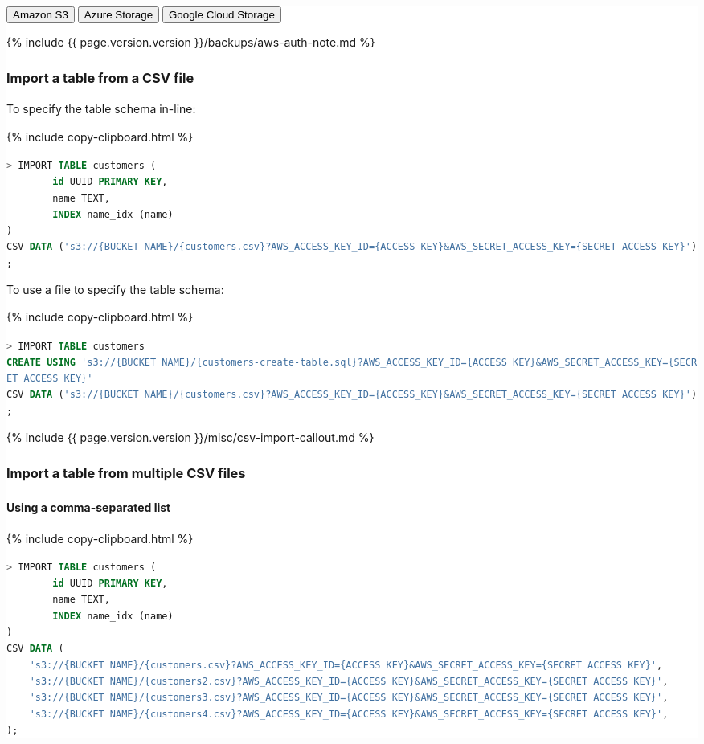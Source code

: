 <div class="filters clearfix">
  <button class="filter-button" data-scope="s3">Amazon S3</button>
  <button class="filter-button" data-scope="azure">Azure Storage</button>
  <button class="filter-button" data-scope="gcs">Google Cloud Storage</button>
</div>

<section class="filter-content" markdown="1" data-scope="s3">

{% include {{ page.version.version }}/backups/aws-auth-note.md %}

### Import a table from a CSV file

To specify the table schema in-line:

{% include copy-clipboard.html %}
~~~ sql
> IMPORT TABLE customers (
		id UUID PRIMARY KEY,
		name TEXT,
		INDEX name_idx (name)
)
CSV DATA ('s3://{BUCKET NAME}/{customers.csv}?AWS_ACCESS_KEY_ID={ACCESS KEY}&AWS_SECRET_ACCESS_KEY={SECRET ACCESS KEY}')
;
~~~

To use a file to specify the table schema:

{% include copy-clipboard.html %}
~~~ sql
> IMPORT TABLE customers
CREATE USING 's3://{BUCKET NAME}/{customers-create-table.sql}?AWS_ACCESS_KEY_ID={ACCESS KEY}&AWS_SECRET_ACCESS_KEY={SECRET ACCESS KEY}'
CSV DATA ('s3://{BUCKET NAME}/{customers.csv}?AWS_ACCESS_KEY_ID={ACCESS_KEY}&AWS_SECRET_ACCESS_KEY={SECRET ACCESS KEY}')
;
~~~

{% include {{ page.version.version }}/misc/csv-import-callout.md %}

### Import a table from multiple CSV files

#### Using a comma-separated list

{% include copy-clipboard.html %}
~~~ sql
> IMPORT TABLE customers (
		id UUID PRIMARY KEY,
		name TEXT,
		INDEX name_idx (name)
)
CSV DATA (
    's3://{BUCKET NAME}/{customers.csv}?AWS_ACCESS_KEY_ID={ACCESS KEY}&AWS_SECRET_ACCESS_KEY={SECRET ACCESS KEY}',
    's3://{BUCKET NAME}/{customers2.csv}?AWS_ACCESS_KEY_ID={ACCESS KEY}&AWS_SECRET_ACCESS_KEY={SECRET ACCESS KEY}',
    's3://{BUCKET NAME}/{customers3.csv}?AWS_ACCESS_KEY_ID={ACCESS KEY}&AWS_SECRET_ACCESS_KEY={SECRET ACCESS KEY}',
    's3://{BUCKET NAME}/{customers4.csv}?AWS_ACCESS_KEY_ID={ACCESS KEY}&AWS_SECRET_ACCESS_KEY={SECRET ACCESS KEY}',
);
~~~

